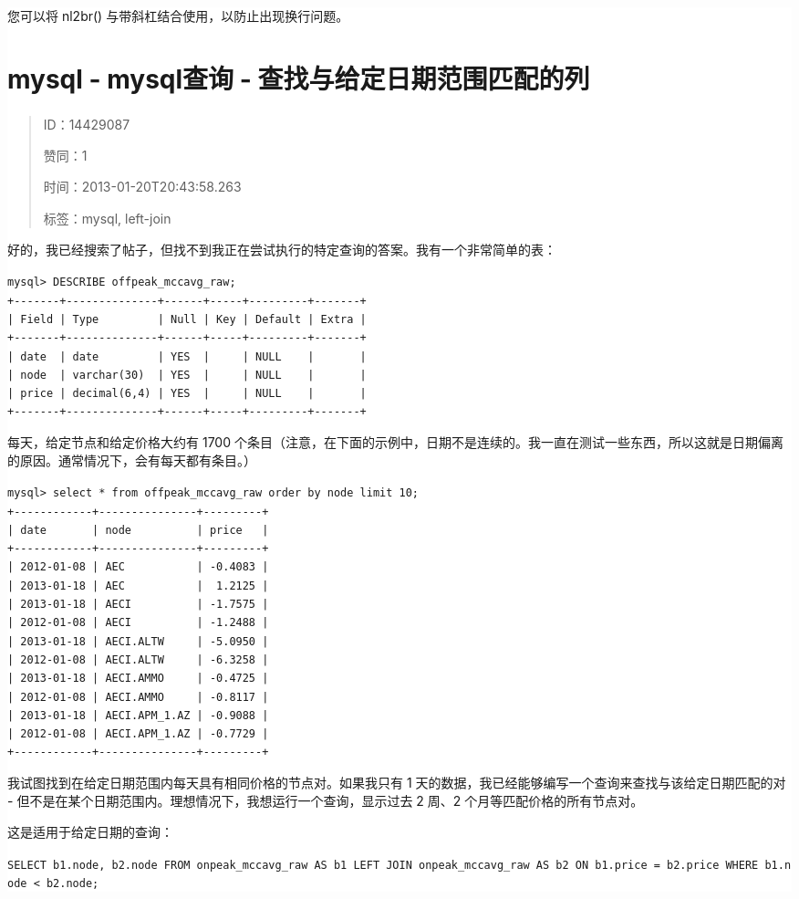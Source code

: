 您可以将 nl2br() 与带斜杠结合使用，以防止出现换行问题。

# mysql - mysql查询 - 查找与给定日期范围匹配的列

> ID：14429087
> 
> 赞同：1
> 
> 时间：2013-01-20T20:43:58.263
> 
> 标签：mysql, left-join

好的，我已经搜索了帖子，但找不到我正在尝试执行的特定查询的答案。我有一个非常简单的表：

```
mysql> DESCRIBE offpeak_mccavg_raw;
+-------+--------------+------+-----+---------+-------+
| Field | Type         | Null | Key | Default | Extra |
+-------+--------------+------+-----+---------+-------+
| date  | date         | YES  |     | NULL    |       |
| node  | varchar(30)  | YES  |     | NULL    |       |
| price | decimal(6,4) | YES  |     | NULL    |       |
+-------+--------------+------+-----+---------+-------+ 
```

每天，给定节点和给定价格大约有 1700 个条目（注意，在下面的示例中，日期不是连续的。我一直在测试一些东西，所以这就是日期偏离的原因。通常情况下，会有每天都有条目。）

```
mysql> select * from offpeak_mccavg_raw order by node limit 10;
+------------+---------------+---------+
| date       | node          | price   |
+------------+---------------+---------+
| 2012-01-08 | AEC           | -0.4083 |
| 2013-01-18 | AEC           |  1.2125 |
| 2013-01-18 | AECI          | -1.7575 |
| 2012-01-08 | AECI          | -1.2488 |
| 2013-01-18 | AECI.ALTW     | -5.0950 |
| 2012-01-08 | AECI.ALTW     | -6.3258 |
| 2013-01-18 | AECI.AMMO     | -0.4725 |
| 2012-01-08 | AECI.AMMO     | -0.8117 |
| 2013-01-18 | AECI.APM_1.AZ | -0.9088 |
| 2012-01-08 | AECI.APM_1.AZ | -0.7729 |
+------------+---------------+---------+ 
```

我试图找到在给定日期范围内每天具有相同价格的节点对。如果我只有 1 天的数据，我已经能够编写一个查询来查找与该给定日期匹配的对 - 但不是在某个日期范围内。理想情况下，我想运行一个查询，显示过去 2 周、2 个月等匹配价格的所有节点对。

这是适用于给定日期的查询：

```
SELECT b1.node, b2.node FROM onpeak_mccavg_raw AS b1 LEFT JOIN onpeak_mccavg_raw AS b2 ON b1.price = b2.price WHERE b1.node < b2.node; 
```
